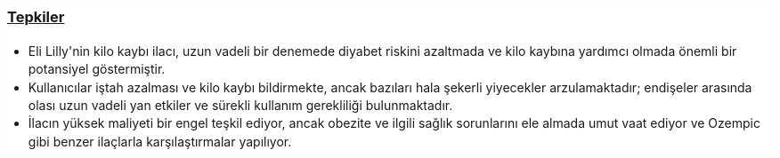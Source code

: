 ### [Tepkiler](https://news.ycombinator.com/item?id=41311222)

- Eli Lilly'nin kilo kaybı ilacı, uzun vadeli bir denemede diyabet riskini azaltmada ve kilo kaybına yardımcı olmada önemli bir potansiyel göstermiştir.
- Kullanıcılar iştah azalması ve kilo kaybı bildirmekte, ancak bazıları hala şekerli yiyecekler arzulamaktadır; endişeler arasında olası uzun vadeli yan etkiler ve sürekli kullanım gerekliliği bulunmaktadır.
- İlacın yüksek maliyeti bir engel teşkil ediyor, ancak obezite ve ilgili sağlık sorunlarını ele almada umut vaat ediyor ve Ozempic gibi benzer ilaçlarla karşılaştırmalar yapılıyor.

<head>
  <meta property="og:title" content="Zen, Firefox motoruna dayalı Arc benzeri açık kaynaklı bir tarayıcıdır" />
  <meta property="og:type" content="website" />
  <meta property="og:image" content="https://og.cho.sh/api/og/?title=Zen%2C%20Firefox%20motoruna%20dayal%C4%B1%20Arc%20benzeri%20a%C3%A7%C4%B1k%20kaynakl%C4%B1%20bir%20taray%C4%B1c%C4%B1d%C4%B1r&subheading=21%20A%C4%9Fustos%202024%20%C3%87ar%C5%9Famba%3A%20Hacker%20Haber%20%C3%96zeti" />
</head>
